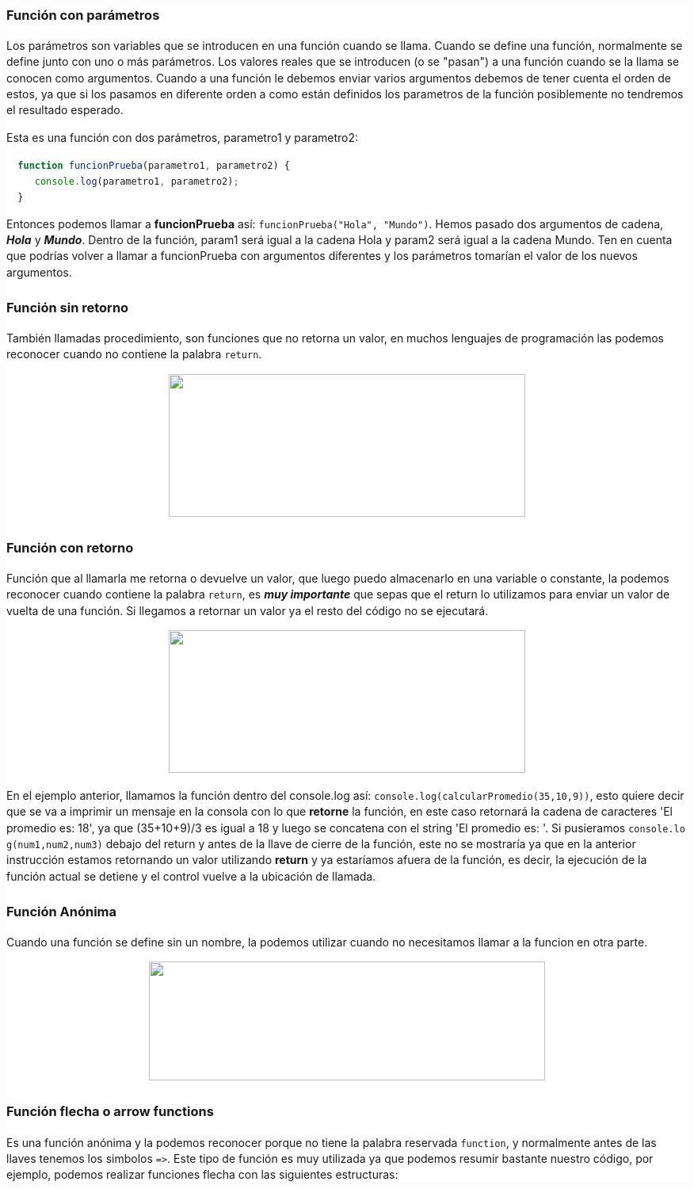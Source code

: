 ### Función con parámetros
Los parámetros son variables que se introducen en una función cuando se llama. Cuando se define una función, normalmente se define junto con uno o más parámetros. Los valores reales que se introducen (o se "pasan") a una función cuando se la llama se conocen como argumentos. Cuando a una función le debemos enviar varios argumentos debemos de tener cuenta el orden de estos, ya que si los pasamos en diferente orden a como están definidos los parametros de la función posiblemente no tendremos el resultado esperado. 

Esta es una función con dos parámetros, parametro1 y parametro2:

```javascript
  function funcionPrueba(parametro1, parametro2) {
     console.log(parametro1, parametro2);
  }
```
 
Entonces podemos llamar a **funcionPrueba** así: `funcionPrueba("Hola", "Mundo")`. Hemos pasado dos argumentos de cadena, ***Hola*** y ***Mundo***. Dentro de la función, param1 será igual a la cadena Hola y param2 será igual a la cadena Mundo. Ten en cuenta que podrías volver a llamar a funcionPrueba con argumentos diferentes y los parámetros tomarían el valor de los nuevos argumentos.
 
 
### Función sin retorno
También llamadas procedimiento, son funciones que no retorna un valor, en muchos lenguajes de programación las podemos reconocer cuando no contiene la palabra `return`. 
  
<p align="center"><img src="https://storage.googleapis.com/academia-geek-general-bucket/modulo-2/modulo_2_img_2.png" alt="" width="450" height="180"/></p> 
  
### Función con retorno
Función que al llamarla me retorna o devuelve un valor, que luego puedo almacenarlo en una variable o constante, la podemos reconocer cuando contiene la palabra `return`, es ***muy importante*** que sepas que el return lo utilizamos para enviar un valor de vuelta de una función. Si llegamos a retornar un valor ya el resto del código no se ejecutará. 
     
<p align="center"> <img src="https://storage.googleapis.com/academia-geek-general-bucket/modulo-2/modulo_2_img_3.png" alt="" width="450" height="180"/> </p>  

En el ejemplo anterior, llamamos la función dentro del console.log así: `console.log(calcularPromedio(35,10,9))`, esto quiere decir que se va a imprimir un mensaje en la consola con lo que **retorne** la función, en este caso retornará la cadena de caracteres 'El promedio es: 18', ya que (35+10+9)/3 es igual a 18 y luego se concatena con el string 'El promedio es: '. Si pusieramos `console.log(num1,num2,num3)` debajo del return y antes de la llave de cierre de la función, este no se mostraría ya que en la anterior instrucción estamos retornando un valor utilizando **return** y ya estaríamos afuera de la función, es decir, la ejecución de la función actual se detiene y el control vuelve a la ubicación de llamada.
 
   
### Función Anónima
Cuando una función se define sin un nombre, la podemos utilizar cuando no necesitamos llamar a la funcion en otra parte. 
 
<p align="center"> <img src="https://storage.googleapis.com/academia-geek-general-bucket/modulo-2/modulo_2_img_5.png" alt="" width="500" height="150"/> </p>  
   
### Función flecha o arrow functions
Es una función anónima y la podemos reconocer porque no tiene la palabra reservada `function`, y normalmente antes de las llaves tenemos los simbolos `=>`. Este tipo de función es muy utilizada ya que podemos resumir bastante nuestro código, por ejemplo, podemos realizar funciones flecha con las siguientes estructuras: 
